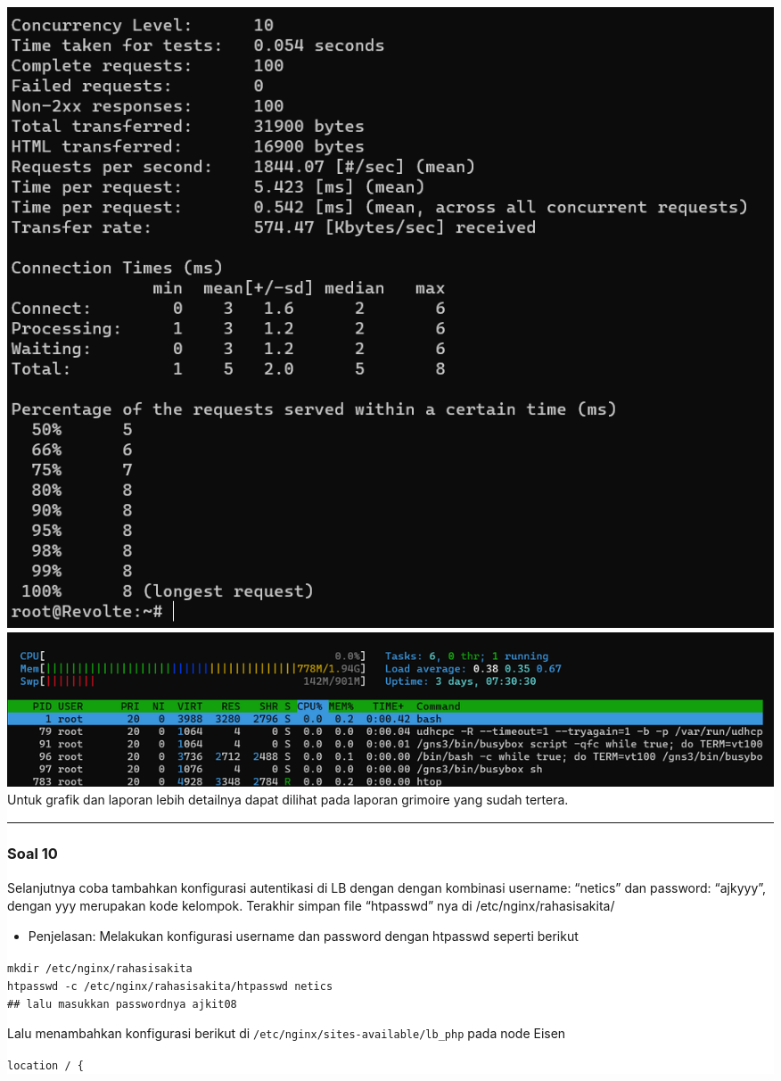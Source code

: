 ![Foto](./img/9aw3.png)
![Foto](./img/9bw3.png)
Untuk grafik dan laporan lebih detailnya dapat dilihat pada laporan grimoire yang sudah tertera.

---
### Soal 10
Selanjutnya coba tambahkan konfigurasi autentikasi di LB dengan dengan kombinasi username: “netics” dan password: “ajkyyy”, dengan yyy merupakan kode kelompok. Terakhir simpan file “htpasswd” nya di /etc/nginx/rahasisakita/
- Penjelasan:
Melakukan konfigurasi username dan password dengan htpasswd seperti berikut
```
mkdir /etc/nginx/rahasisakita
htpasswd -c /etc/nginx/rahasisakita/htpasswd netics
## lalu masukkan passwordnya ajkit08
```
Lalu menambahkan konfigurasi berikut di `/etc/nginx/sites-available/lb_php` pada node Eisen
```
location / {
```